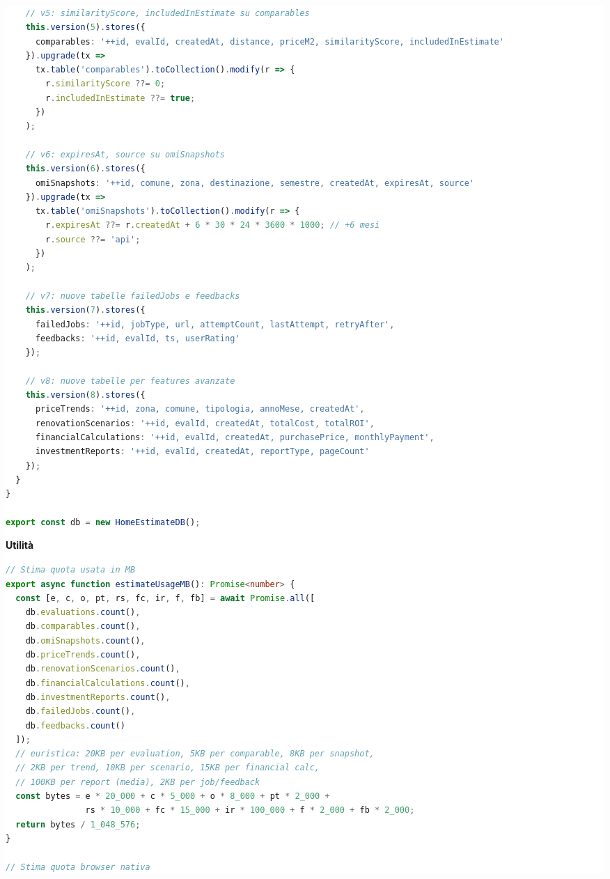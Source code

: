 ```ts
    // v5: similarityScore, includedInEstimate su comparables
    this.version(5).stores({
      comparables: '++id, evalId, createdAt, distance, priceM2, similarityScore, includedInEstimate'
    }).upgrade(tx => 
      tx.table('comparables').toCollection().modify(r => {
        r.similarityScore ??= 0;
        r.includedInEstimate ??= true;
      })
    );
    
    // v6: expiresAt, source su omiSnapshots
    this.version(6).stores({
      omiSnapshots: '++id, comune, zona, destinazione, semestre, createdAt, expiresAt, source'
    }).upgrade(tx => 
      tx.table('omiSnapshots').toCollection().modify(r => {
        r.expiresAt ??= r.createdAt + 6 * 30 * 24 * 3600 * 1000; // +6 mesi
        r.source ??= 'api';
      })
    );
    
    // v7: nuove tabelle failedJobs e feedbacks
    this.version(7).stores({
      failedJobs: '++id, jobType, url, attemptCount, lastAttempt, retryAfter',
      feedbacks: '++id, evalId, ts, userRating'
    });
    
    // v8: nuove tabelle per features avanzate
    this.version(8).stores({
      priceTrends: '++id, zona, comune, tipologia, annoMese, createdAt',
      renovationScenarios: '++id, evalId, createdAt, totalCost, totalROI',
      financialCalculations: '++id, evalId, createdAt, purchasePrice, monthlyPayment',
      investmentReports: '++id, evalId, createdAt, reportType, pageCount'
    });
  }
}

export const db = new HomeEstimateDB();
```

**Utilità**
```ts
// Stima quota usata in MB
export async function estimateUsageMB(): Promise<number> {
  const [e, c, o, pt, rs, fc, ir, f, fb] = await Promise.all([
    db.evaluations.count(),
    db.comparables.count(),
    db.omiSnapshots.count(),
    db.priceTrends.count(),
    db.renovationScenarios.count(),
    db.financialCalculations.count(),
    db.investmentReports.count(),
    db.failedJobs.count(),
    db.feedbacks.count()
  ]);
  // euristica: 20KB per evaluation, 5KB per comparable, 8KB per snapshot, 
  // 2KB per trend, 10KB per scenario, 15KB per financial calc, 
  // 100KB per report (media), 2KB per job/feedback
  const bytes = e * 20_000 + c * 5_000 + o * 8_000 + pt * 2_000 + 
                rs * 10_000 + fc * 15_000 + ir * 100_000 + f * 2_000 + fb * 2_000;
  return bytes / 1_048_576;
}

// Stima quota browser nativa
```